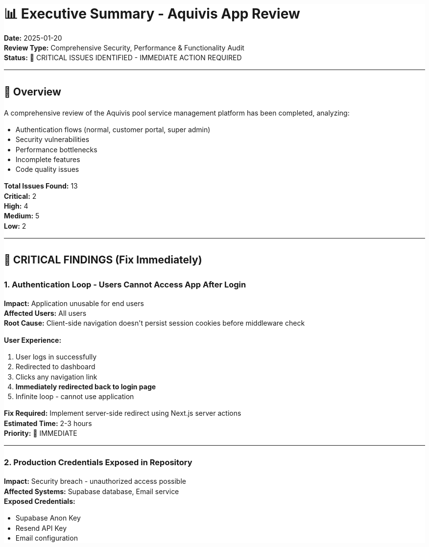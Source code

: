 # 📊 Executive Summary - Aquivis App Review
**Date:** 2025-01-20  
**Review Type:** Comprehensive Security, Performance & Functionality Audit  
**Status:** 🔴 CRITICAL ISSUES IDENTIFIED - IMMEDIATE ACTION REQUIRED

---

## 🎯 Overview

A comprehensive review of the Aquivis pool service management platform has been completed, analyzing:
- Authentication flows (normal, customer portal, super admin)
- Security vulnerabilities
- Performance bottlenecks
- Incomplete features
- Code quality issues

**Total Issues Found:** 13  
**Critical:** 2  
**High:** 4  
**Medium:** 5  
**Low:** 2

---

## 🚨 CRITICAL FINDINGS (Fix Immediately)

### 1. Authentication Loop - Users Cannot Access App After Login
**Impact:** Application unusable for end users  
**Affected Users:** All users  
**Root Cause:** Client-side navigation doesn't persist session cookies before middleware check

**User Experience:**
1. User logs in successfully
2. Redirected to dashboard
3. Clicks any navigation link
4. **Immediately redirected back to login page**
5. Infinite loop - cannot use application

**Fix Required:** Implement server-side redirect using Next.js server actions  
**Estimated Time:** 2-3 hours  
**Priority:** 🔴 IMMEDIATE

---

### 2. Production Credentials Exposed in Repository
**Impact:** Security breach - unauthorized access possible  
**Affected Systems:** Supabase database, Email service  
**Exposed Credentials:**
- Supabase Anon Key
- Resend API Key
- Email configuration
